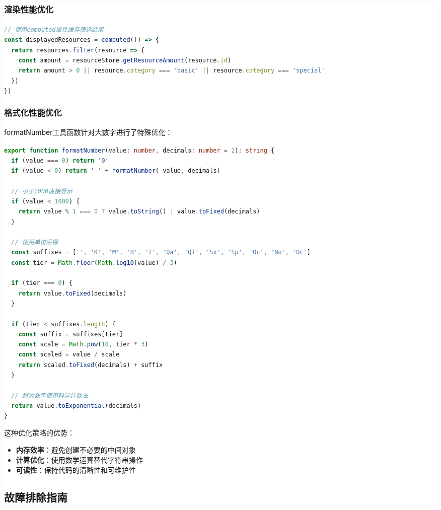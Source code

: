 ### 渲染性能优化

```typescript
// 使用computed属性缓存筛选结果
const displayedResources = computed(() => {
  return resources.filter(resource => {
    const amount = resourceStore.getResourceAmount(resource.id)
    return amount > 0 || resource.category === 'basic' || resource.category === 'special'
  })
})
```

### 格式化性能优化

formatNumber工具函数针对大数字进行了特殊优化：

```typescript
export function formatNumber(value: number, decimals: number = 2): string {
  if (value === 0) return '0'
  if (value < 0) return '-' + formatNumber(-value, decimals)
  
  // 小于1000直接显示
  if (value < 1000) {
    return value % 1 === 0 ? value.toString() : value.toFixed(decimals)
  }
  
  // 使用单位后缀
  const suffixes = ['', 'K', 'M', 'B', 'T', 'Qa', 'Qi', 'Sx', 'Sp', 'Oc', 'No', 'Dc']
  const tier = Math.floor(Math.log10(value) / 3)
  
  if (tier === 0) {
    return value.toFixed(decimals)
  }
  
  if (tier < suffixes.length) {
    const suffix = suffixes[tier]
    const scale = Math.pow(10, tier * 3)
    const scaled = value / scale
    return scaled.toFixed(decimals) + suffix
  }
  
  // 超大数字使用科学计数法
  return value.toExponential(decimals)
}
```

这种优化策略的优势：
- **内存效率**：避免创建不必要的中间对象
- **计算优化**：使用数学运算替代字符串操作
- **可读性**：保持代码的清晰性和可维护性

## 故障排除指南
